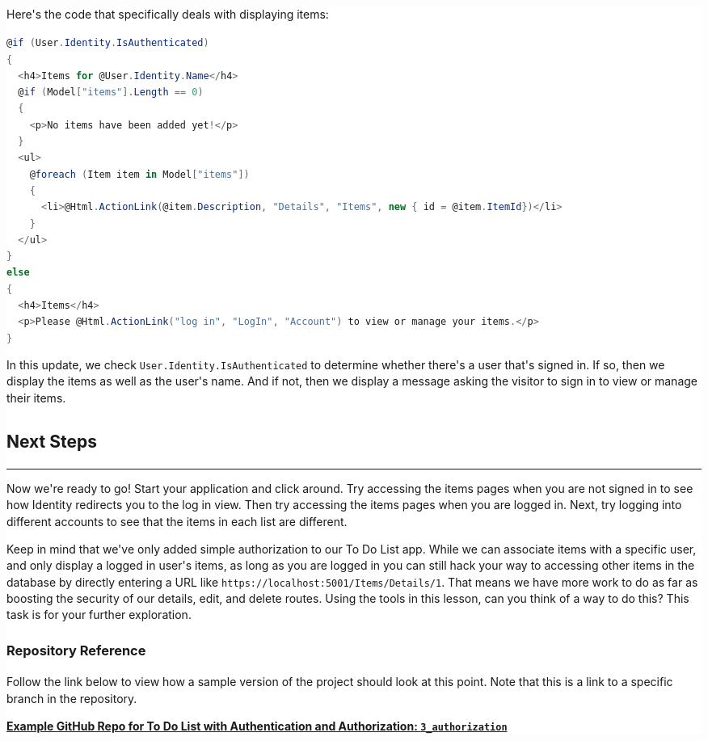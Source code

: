 Here's the code that specifically deals with displaying items:

```csharp
@if (User.Identity.IsAuthenticated)
{
  <h4>Items for @User.Identity.Name</h4>
  @if (Model["items"].Length == 0)
  {
    <p>No items have been added yet!</p>
  } 
  <ul>
    @foreach (Item item in Model["items"])
    {
      <li>@Html.ActionLink(@item.Description, "Details", "Items", new { id = @item.ItemId})</li>
    }
  </ul>
}
else
{
  <h4>Items</h4>
  <p>Please @Html.ActionLink("log in", "LogIn", "Account") to view or manage your items.</p>
}
```

In this update, we check `User.Identity.IsAuthenticated` to determine whether there's a user that's signed in. If so, then we display the items as well as the user's name. And if not, then we display a message asking the visitor to sign in to view or manage their items.

## Next Steps
---

Now we're ready to go! Start your application and click around. Try accessing the items pages when you are not signed in to see how Identity redirects you to the log in view. Then try accessing the items pages when you are logged in. Next, try logging into different accounts to see that the items in each list are different.  

Keep in mind that we've only added simple authorization to our To Do List app. While we can associate items with a specific user, and only display a logged in user's items, as long as you are logged in you can still hack your way to accessing other items in the database by directly entering a URL like `https://localhost:5001/Items/Details/1`. That means we have more work to do as far as boosting the security of our details, edit, and delete routes. Using the tools in this lesson, can you think of a way to do this? This task is for your further exploration.

### Repository Reference

Follow the link below to view how a sample version of the project should look at this point. Note that this is a link to a specific branch in the repository.

**[<i class="glyphicon glyphicon-folder-open"></i> Example GitHub Repo for To Do List with Authentication and Authorization: `3_authorization`](https://github.com/epicodus-lessons/section-5-to-do-list-with-auth-csharp-net6/tree/3_authorization)**
